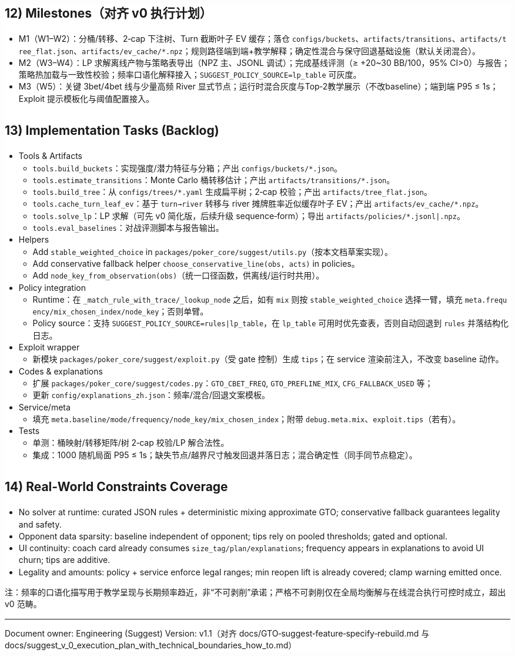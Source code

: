 ## 12) Milestones（对齐 v0 执行计划）
- M1（W1–W2）：分桶/转移、2‑cap 下注树、Turn 截断叶子 EV 缓存；落仓 `configs/buckets`、`artifacts/transitions`、`artifacts/tree_flat.json`、`artifacts/ev_cache/*.npz`；规则路径端到端+教学解释；确定性混合与保守回退基础设施（默认关闭混合）。
- M2（W3–W4）：LP 求解离线产物与策略表导出（NPZ 主、JSONL 调试）；完成基线评测（≥ +20~30 BB/100，95% CI>0）与报告；策略热加载与一致性校验；频率口语化解释接入；`SUGGEST_POLICY_SOURCE=lp_table` 可灰度。
- M3（W5）：关键 3bet/4bet 线与少量高频 River 显式节点；运行时混合灰度与Top‑2教学展示（不改baseline）；端到端 P95 ≤ 1s；Exploit 提示模板化与阈值配置接入。

## 13) Implementation Tasks (Backlog)
- Tools & Artifacts
  - `tools.build_buckets`：实现强度/潜力特征与分箱；产出 `configs/buckets/*.json`。
  - `tools.estimate_transitions`：Monte Carlo 桶转移估计；产出 `artifacts/transitions/*.json`。
  - `tools.build_tree`：从 `configs/trees/*.yaml` 生成扁平树；2‑cap 校验；产出 `artifacts/tree_flat.json`。
  - `tools.cache_turn_leaf_ev`：基于 `turn→river` 转移与 river 摊牌胜率近似缓存叶子 EV；产出 `artifacts/ev_cache/*.npz`。
  - `tools.solve_lp`：LP 求解（可先 v0 简化版，后续升级 sequence‑form）；导出 `artifacts/policies/*.jsonl|.npz`。
  - `tools.eval_baselines`：对战评测脚本与报告输出。
- Helpers
  - Add `stable_weighted_choice` in `packages/poker_core/suggest/utils.py`（按本文档草案实现）。
  - Add conservative fallback helper `choose_conservative_line(obs, acts)` in policies。
  - Add `node_key_from_observation(obs)`（统一口径函数，供离线/运行时共用）。
- Policy integration
  - Runtime：在 `_match_rule_with_trace/_lookup_node` 之后，如有 `mix` 则按 `stable_weighted_choice` 选择一臂，填充 `meta.frequency/mix_chosen_index/node_key`；否则单臂。
  - Policy source：支持 `SUGGEST_POLICY_SOURCE=rules|lp_table`，在 `lp_table` 可用时优先查表，否则自动回退到 `rules` 并落结构化日志。
- Exploit wrapper
  - 新模块 `packages/poker_core/suggest/exploit.py`（受 gate 控制）生成 `tips`；在 service 渲染前注入，不改变 baseline 动作。
- Codes & explanations
  - 扩展 `packages/poker_core/suggest/codes.py`：`GTO_CBET_FREQ`, `GTO_PREFLINE_MIX`, `CFG_FALLBACK_USED` 等；
  - 更新 `config/explanations_zh.json`：频率/混合/回退文案模板。
- Service/meta
  - 填充 `meta.baseline/mode/frequency/node_key/mix_chosen_index`；附带 `debug.meta.mix`、`exploit.tips`（若有）。
- Tests
  - 单测：桶映射/转移矩阵/树 2‑cap 校验/LP 解合法性。
  - 集成：1000 随机局面 P95 ≤ 1s；缺失节点/越界尺寸触发回退并落日志；混合确定性（同手同节点稳定）。

## 14) Real‑World Constraints Coverage
- No solver at runtime: curated JSON rules + deterministic mixing approximate GTO; conservative fallback guarantees legality and safety.
- Opponent data sparsity: baseline independent of opponent; tips rely on pooled thresholds; gated and optional.
- UI continuity: coach card already consumes `size_tag/plan/explanations`; frequency appears in explanations to avoid UI churn; tips are additive.
- Legality and amounts: policy + service enforce legal ranges; min reopen lift is already covered; clamp warning emitted once.
  
注：频率的口语化描写用于教学呈现与长期频率趋近，非“不可剥削”承诺；严格不可剥削仅在全局均衡解与在线混合执行可控时成立，超出 v0 范畴。

---
Document owner: Engineering (Suggest)
Version: v1.1（对齐 docs/GTO‑suggest‑feature‑specify‑rebuild.md 与 docs/suggest_v_0_execution_plan_with_technical_boundaries_how_to.md）
